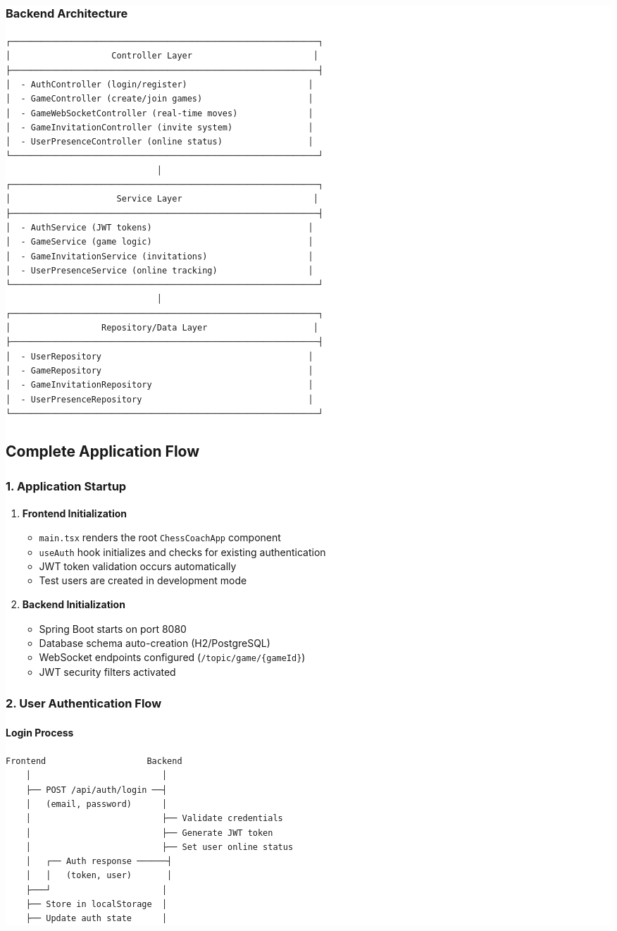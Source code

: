 ### Backend Architecture

```
┌─────────────────────────────────────────────────────────────┐
│                    Controller Layer                        │
├─────────────────────────────────────────────────────────────┤
│  - AuthController (login/register)                        │
│  - GameController (create/join games)                     │
│  - GameWebSocketController (real-time moves)              │
│  - GameInvitationController (invite system)               │
│  - UserPresenceController (online status)                 │
└─────────────────────────────────────────────────────────────┘
                              │
┌─────────────────────────────────────────────────────────────┐
│                     Service Layer                          │
├─────────────────────────────────────────────────────────────┤
│  - AuthService (JWT tokens)                               │
│  - GameService (game logic)                               │
│  - GameInvitationService (invitations)                    │
│  - UserPresenceService (online tracking)                  │
└─────────────────────────────────────────────────────────────┘
                              │
┌─────────────────────────────────────────────────────────────┐
│                  Repository/Data Layer                     │
├─────────────────────────────────────────────────────────────┤
│  - UserRepository                                         │
│  - GameRepository                                         │
│  - GameInvitationRepository                               │
│  - UserPresenceRepository                                 │
└─────────────────────────────────────────────────────────────┘
```

## Complete Application Flow

### 1. Application Startup

1. **Frontend Initialization**
   - `main.tsx` renders the root `ChessCoachApp` component
   - `useAuth` hook initializes and checks for existing authentication
   - JWT token validation occurs automatically
   - Test users are created in development mode

2. **Backend Initialization**
   - Spring Boot starts on port 8080
   - Database schema auto-creation (H2/PostgreSQL)
   - WebSocket endpoints configured (`/topic/game/{gameId}`)
   - JWT security filters activated

### 2. User Authentication Flow

#### Login Process
```
Frontend                    Backend
    │                          │
    ├── POST /api/auth/login ──┤
    │   (email, password)      │
    │                          ├── Validate credentials
    │                          ├── Generate JWT token
    │                          ├── Set user online status
    │   ┌── Auth response ──────┤
    │   │   (token, user)       │
    ├───┘                      │
    ├── Store in localStorage  │
    ├── Update auth state      │
```